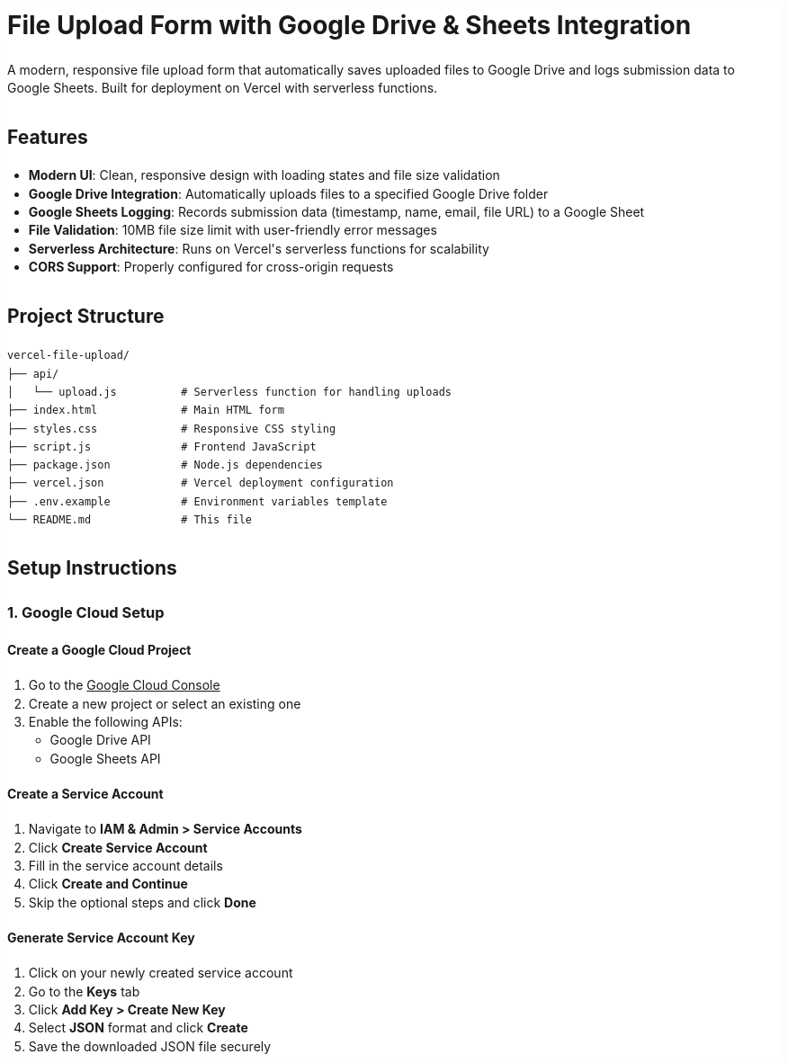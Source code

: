 # File Upload Form with Google Drive & Sheets Integration

A modern, responsive file upload form that automatically saves uploaded files to Google Drive and logs submission data to Google Sheets. Built for deployment on Vercel with serverless functions.

## Features

- **Modern UI**: Clean, responsive design with loading states and file size validation
- **Google Drive Integration**: Automatically uploads files to a specified Google Drive folder
- **Google Sheets Logging**: Records submission data (timestamp, name, email, file URL) to a Google Sheet
- **File Validation**: 10MB file size limit with user-friendly error messages
- **Serverless Architecture**: Runs on Vercel's serverless functions for scalability
- **CORS Support**: Properly configured for cross-origin requests

## Project Structure

```
vercel-file-upload/
├── api/
│   └── upload.js          # Serverless function for handling uploads
├── index.html             # Main HTML form
├── styles.css             # Responsive CSS styling
├── script.js              # Frontend JavaScript
├── package.json           # Node.js dependencies
├── vercel.json            # Vercel deployment configuration
├── .env.example           # Environment variables template
└── README.md              # This file
```

## Setup Instructions

### 1. Google Cloud Setup

#### Create a Google Cloud Project
1. Go to the [Google Cloud Console](https://console.cloud.google.com/)
2. Create a new project or select an existing one
3. Enable the following APIs:
   - Google Drive API
   - Google Sheets API

#### Create a Service Account
1. Navigate to **IAM & Admin > Service Accounts**
2. Click **Create Service Account**
3. Fill in the service account details
4. Click **Create and Continue**
5. Skip the optional steps and click **Done**

#### Generate Service Account Key
1. Click on your newly created service account
2. Go to the **Keys** tab
3. Click **Add Key > Create New Key**
4. Select **JSON** format and click **Create**
5. Save the downloaded JSON file securely
